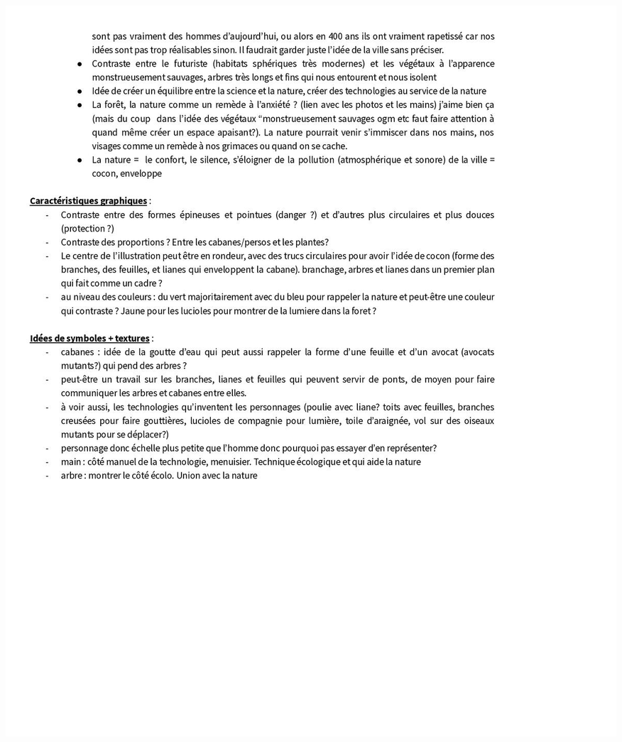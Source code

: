 <div class="three"><img onclick="Zoom(this)" class="img-gallery" src="/css/image/image_projets/image_projet_tribu/img3.jpg"></div>